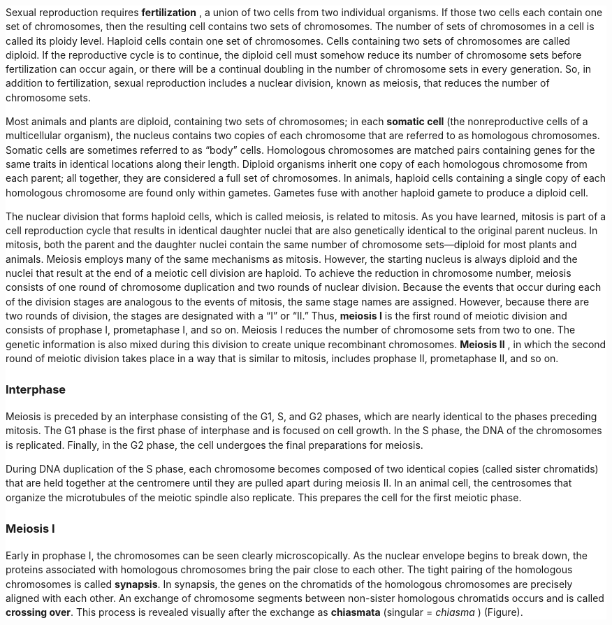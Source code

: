 Sexual reproduction requires **fertilization** , a union of two cells from two individual organisms. If those two cells each contain one set of chromosomes, then the resulting cell contains two sets of chromosomes. The number of sets of chromosomes in a cell is called its ploidy level. Haploid cells contain one set of chromosomes. Cells containing two sets of chromosomes are called diploid. If the reproductive cycle is to continue, the diploid cell must somehow reduce its number of chromosome sets before fertilization can occur again, or there will be a continual doubling in the number of chromosome sets in every generation. So, in addition to fertilization, sexual reproduction includes a nuclear division, known as meiosis, that reduces the number of chromosome sets.

Most animals and plants are diploid, containing two sets of chromosomes; in each **somatic cell** (the nonreproductive cells of a multicellular organism), the nucleus contains two copies of each chromosome that are referred to as homologous chromosomes. Somatic cells are sometimes referred to as “body” cells. Homologous chromosomes are matched pairs containing genes for the same traits in identical locations along their length. Diploid organisms inherit one copy of each homologous chromosome from each parent; all together, they are considered a full set of chromosomes. In animals, haploid cells containing a single copy of each homologous chromosome are found only within gametes. Gametes fuse with another haploid gamete to produce a diploid cell.

The nuclear division that forms haploid cells, which is called meiosis, is related to mitosis. As you have learned, mitosis is part of a cell reproduction cycle that results in identical daughter nuclei that are also genetically identical to the original parent nucleus. In mitosis, both the parent and the daughter nuclei contain the same number of chromosome sets—diploid for most plants and animals. Meiosis employs many of the same mechanisms as mitosis. However, the starting nucleus is always diploid and the nuclei that result at the end of a meiotic cell division are haploid. To achieve the reduction in chromosome number, meiosis consists of one round of chromosome duplication and two rounds of nuclear division. Because the events that occur during each of the division stages are analogous to the events of mitosis, the same stage names are assigned. However, because there are two rounds of division, the stages are designated with a “I” or “II.” Thus, **meiosis I** is the first round of meiotic division and consists of prophase I, prometaphase I, and so on. Meiosis I reduces the number of chromosome sets from two to one. The genetic information is also mixed during this division to create unique recombinant chromosomes. **Meiosis II** , in which the second round of meiotic division takes place in a way that is similar to mitosis, includes prophase II, prometaphase II, and so on.

### Interphase

Meiosis is preceded by an interphase consisting of the G1, S, and G2 phases, which are nearly identical to the phases preceding mitosis. The G1 phase is the first phase of interphase and is focused on cell growth. In the S phase, the DNA of the chromosomes is replicated. Finally, in the G2 phase, the cell undergoes the final preparations for meiosis.

During DNA duplication of the S phase, each chromosome becomes composed of two identical copies (called sister chromatids) that are held together at the centromere until they are pulled apart during meiosis II. In an animal cell, the centrosomes that organize the microtubules of the meiotic spindle also replicate. This prepares the cell for the first meiotic phase.

### Meiosis I

Early in prophase I, the chromosomes can be seen clearly microscopically. As the nuclear envelope begins to break down, the proteins associated with homologous chromosomes bring the pair close to each other. The tight pairing of the homologous chromosomes is called **synapsis**. In synapsis, the genes on the chromatids of the homologous chromosomes are precisely aligned with each other. An exchange of chromosome segments between non-sister homologous chromatids occurs and is called **crossing over**. This process is revealed visually after the exchange as **chiasmata** (singular = _chiasma_ ) (Figure).
